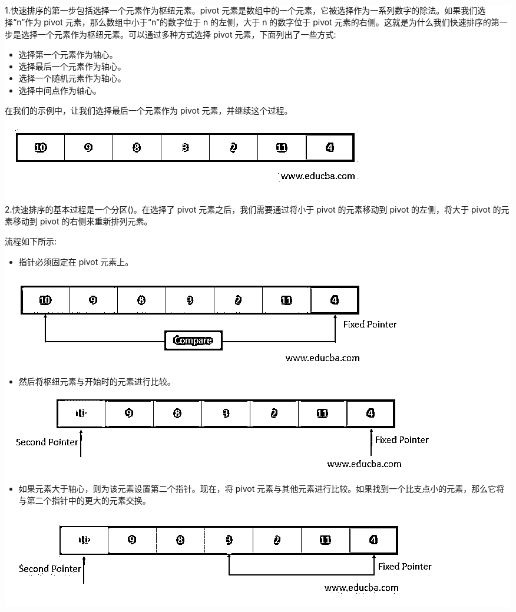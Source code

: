 

1.快速排序的第一步包括选择一个元素作为枢纽元素。pivot 元素是数组中的一个元素，它被选择作为一系列数字的除法。如果我们选择“n”作为 pivot 元素，那么数组中小于“n”的数字位于 n 的左侧，大于 n 的数字位于 pivot 元素的右侧。这就是为什么我们快速排序的第一步是选择一个元素作为枢纽元素。可以通过多种方式选择 pivot 元素，下面列出了一些方式:

*   选择第一个元素作为轴心。
*   选择最后一个元素作为轴心。
*   选择一个随机元素作为轴心。
*   选择中间点作为轴心。

在我们的示例中，让我们选择最后一个元素作为 pivot 元素，并继续这个过程。

![Q2](img/5a019f3f03eb72ee813df25ac492d270.png)



2.快速排序的基本过程是一个分区()。在选择了 pivot 元素之后，我们需要通过将小于 pivot 的元素移动到 pivot 的左侧，将大于 pivot 的元素移动到 pivot 的右侧来重新排列元素。

流程如下所示:

*   指针必须固定在 pivot 元素上。

![Q3](img/030eb20c0366aeb007cdab580ad3383b.png)



*   然后将枢纽元素与开始时的元素进行比较。

![Q4](img/7c9b23ccd13419fa0ef8c43e3d57cd92.png)



*   如果元素大于轴心，则为该元素设置第二个指针。现在，将 pivot 元素与其他元素进行比较。如果找到一个比支点小的元素，那么它将与第二个指针中的更大的元素交换。

![Q5](img/f1ddc38b567f1b55ddbd811cdbc0447a.png)
